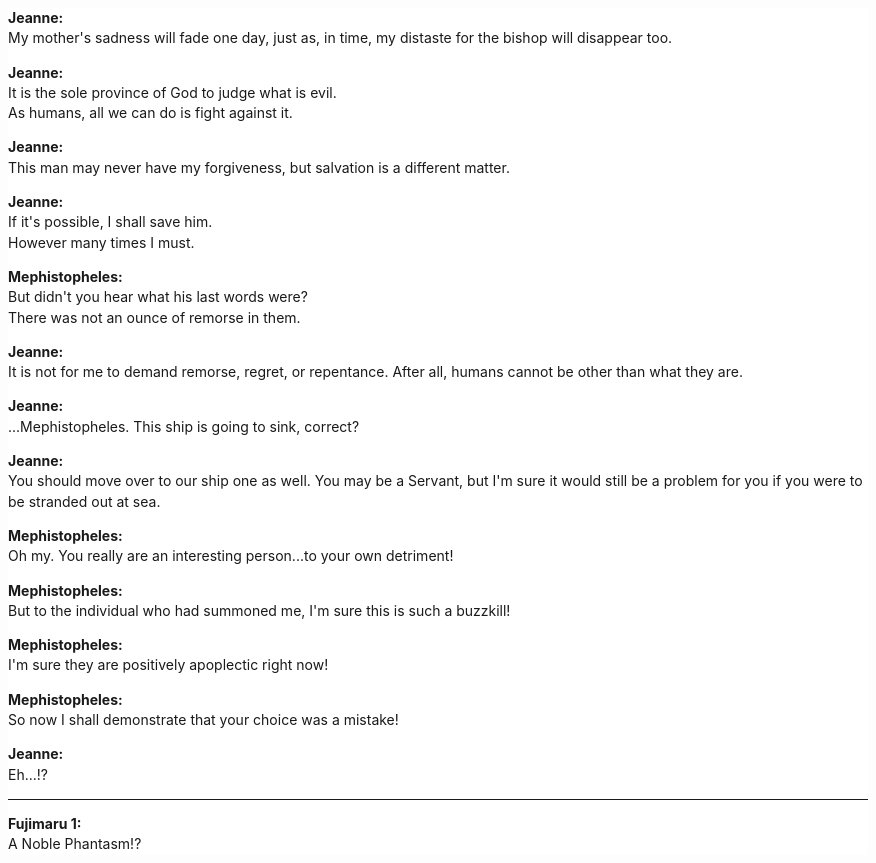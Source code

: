    
**Jeanne:**   
My mother's sadness will fade one day, just as, in time, my distaste for the bishop will disappear too.  
  
   
**Jeanne:**   
It is the sole province of God to judge what is evil.  
As humans, all we can do is fight against it.  
  
   
**Jeanne:**   
This man may never have my forgiveness, but salvation is a different matter.  
  
   
**Jeanne:**   
If it's possible, I shall save him.  
However many times I must.  
  
   
**Mephistopheles:**   
But didn't you hear what his last words were?  
There was not an ounce of remorse in them.  
  
   
**Jeanne:**   
It is not for me to demand remorse, regret, or repentance. After all, humans cannot be other than what they are.  
  
   
**Jeanne:**   
...Mephistopheles. This ship is going to sink, correct?  
  
   
**Jeanne:**   
You should move over to our ship one as well. You may be a Servant, but I'm sure it would still be a problem for you if you were to be stranded out at sea.  
  
   
**Mephistopheles:**   
Oh my. You really are an interesting person...to your own detriment!  
  
   
**Mephistopheles:**   
But to the individual who had summoned me, I'm sure this is such a buzzkill!  
  
   
**Mephistopheles:**   
I'm sure they are positively apoplectic right now!  
  
   
**Mephistopheles:**   
So now I shall demonstrate that your choice was a mistake!  
  
   
**Jeanne:**   
Eh...!?  
  
   
  
---  
  
**Fujimaru 1:**   
A Noble Phantasm!?  
  